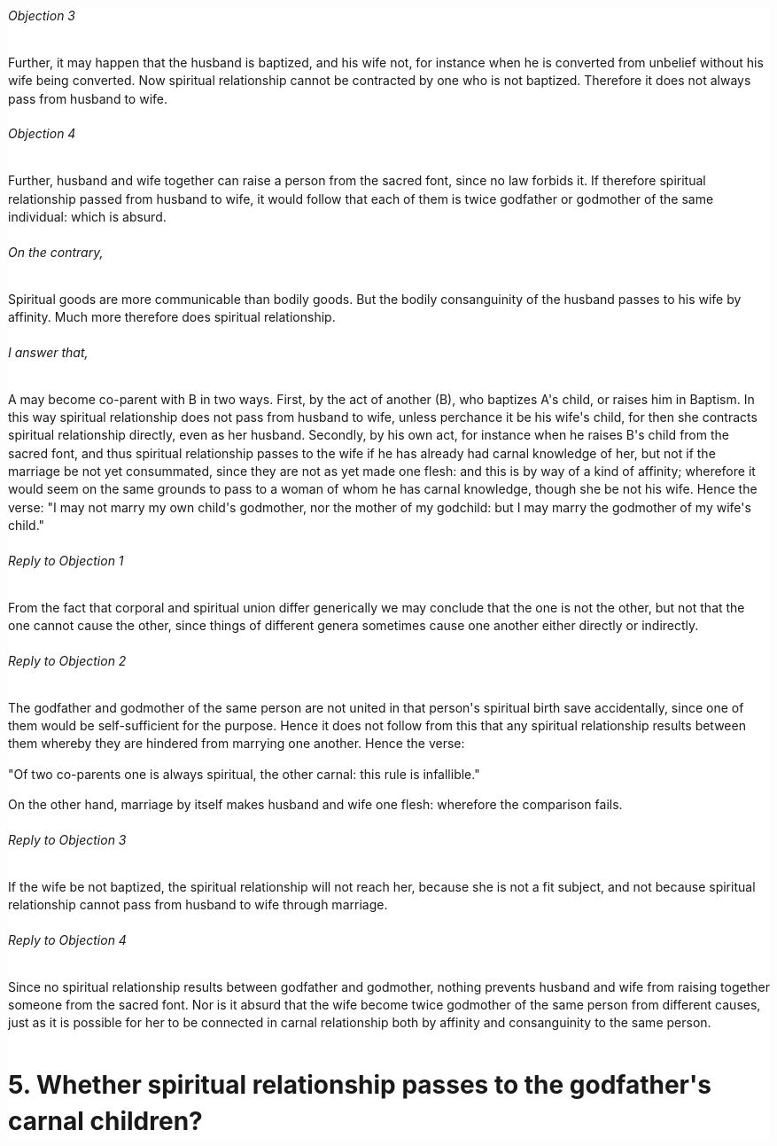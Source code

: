 ###### Objection 3
Further, it may happen that the husband is baptized, and his wife not, for instance when he is converted from unbelief without his wife being converted. Now spiritual relationship cannot be contracted by one who is not baptized. Therefore it does not always pass from husband to wife.  

###### Objection 4
Further, husband and wife together can raise a person from the sacred font, since no law forbids it. If therefore spiritual relationship passed from husband to wife, it would follow that each of them is twice godfather or godmother of the same individual: which is absurd.  

###### On the contrary,
Spiritual goods are more communicable than bodily goods. But the bodily consanguinity of the husband passes to his wife by affinity. Much more therefore does spiritual relationship.  

###### I answer that,
A may become co-parent with B in two ways. First, by the act of another (B), who baptizes A's child, or raises him in Baptism. In this way spiritual relationship does not pass from husband to wife, unless perchance it be his wife's child, for then she contracts spiritual relationship directly, even as her husband. Secondly, by his own act, for instance when he raises B's child from the sacred font, and thus spiritual relationship passes to the wife if he has already had carnal knowledge of her, but not if the marriage be not yet consummated, since they are not as yet made one flesh: and this is by way of a kind of affinity; wherefore it would seem on the same grounds to pass to a woman of whom he has carnal knowledge, though she be not his wife. Hence the verse: "I may not marry my own child's godmother, nor the mother of my godchild: but I may marry the godmother of my wife's child."  

###### Reply to Objection 1
From the fact that corporal and spiritual union differ generically we may conclude that the one is not the other, but not that the one cannot cause the other, since things of different genera sometimes cause one another either directly or indirectly.  

###### Reply to Objection 2
The godfather and godmother of the same person are not united in that person's spiritual birth save accidentally, since one of them would be self-sufficient for the purpose. Hence it does not follow from this that any spiritual relationship results between them whereby they are hindered from marrying one another. Hence the verse:  

"Of two co-parents one is always spiritual, the other carnal: this rule is infallible."  

On the other hand, marriage by itself makes husband and wife one flesh: wherefore the comparison fails.  

###### Reply to Objection 3
If the wife be not baptized, the spiritual relationship will not reach her, because she is not a fit subject, and not because spiritual relationship cannot pass from husband to wife through marriage.  

###### Reply to Objection 4
Since no spiritual relationship results between godfather and godmother, nothing prevents husband and wife from raising together someone from the sacred font. Nor is it absurd that the wife become twice godmother of the same person from different causes, just as it is possible for her to be connected in carnal relationship both by affinity and consanguinity to the same person.  




# 5. Whether spiritual relationship passes to the godfather's carnal children? 
